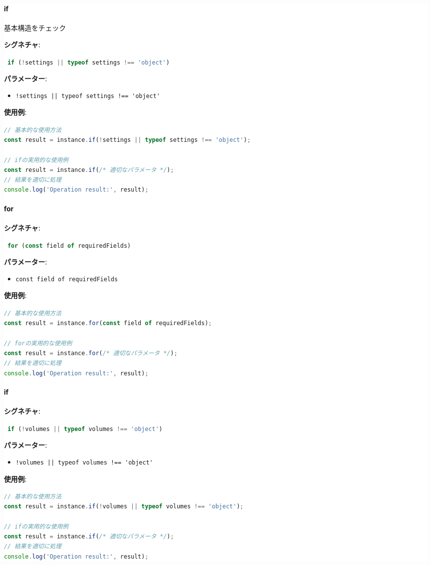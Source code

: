 #### if

基本構造をチェック

**シグネチャ**:
```javascript
 if (!settings || typeof settings !== 'object')
```

**パラメーター**:
- `!settings || typeof settings !== 'object'`

**使用例**:
```javascript
// 基本的な使用方法
const result = instance.if(!settings || typeof settings !== 'object');

// ifの実用的な使用例
const result = instance.if(/* 適切なパラメータ */);
// 結果を適切に処理
console.log('Operation result:', result);
```

#### for

**シグネチャ**:
```javascript
 for (const field of requiredFields)
```

**パラメーター**:
- `const field of requiredFields`

**使用例**:
```javascript
// 基本的な使用方法
const result = instance.for(const field of requiredFields);

// forの実用的な使用例
const result = instance.for(/* 適切なパラメータ */);
// 結果を適切に処理
console.log('Operation result:', result);
```

#### if

**シグネチャ**:
```javascript
 if (!volumes || typeof volumes !== 'object')
```

**パラメーター**:
- `!volumes || typeof volumes !== 'object'`

**使用例**:
```javascript
// 基本的な使用方法
const result = instance.if(!volumes || typeof volumes !== 'object');

// ifの実用的な使用例
const result = instance.if(/* 適切なパラメータ */);
// 結果を適切に処理
console.log('Operation result:', result);
```
